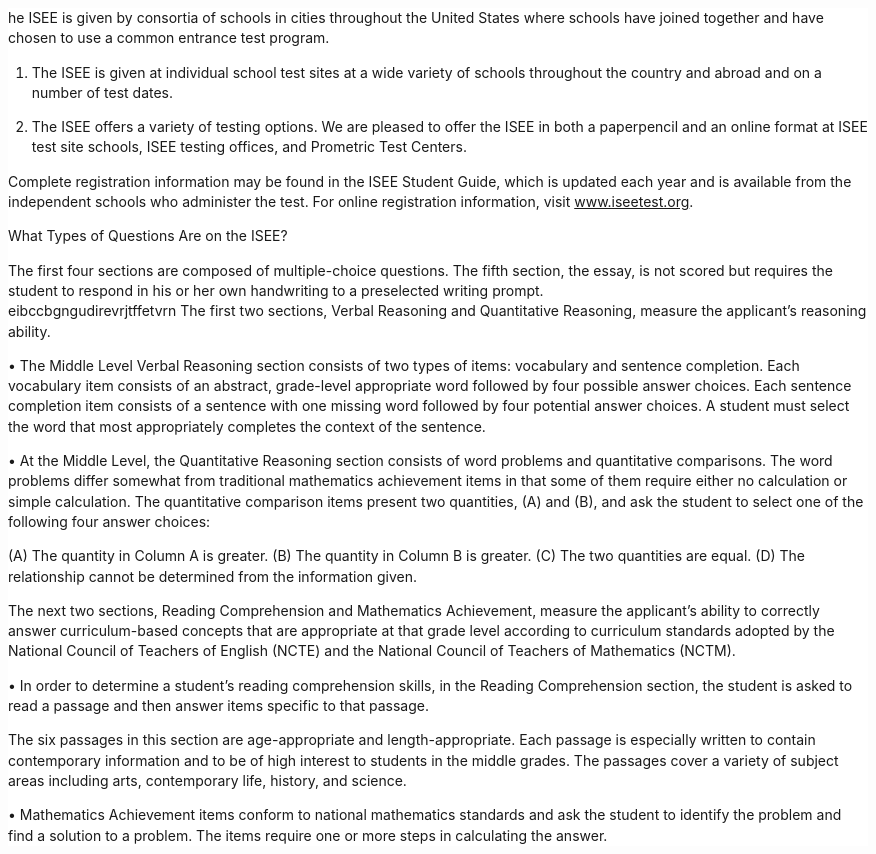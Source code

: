  
he ISEE is given by consortia of schools in cities throughout the United States where schools have joined together and have chosen to use a common entrance test program.  
 
 
1.	The ISEE is given at individual school test sites at a wide variety of schools throughout the country and abroad and on a number of test dates. 
 
2.	The ISEE offers a variety of testing options. We are pleased to offer the ISEE in both a paperpencil and an online format at ISEE test site schools, ISEE testing offices, and Prometric Test Centers.  
 
Complete registration information may be found in the ISEE Student Guide, which is updated each year and is available from the independent schools who administer the test. For online registration information, visit www.iseetest.org. 
 
What Types of Questions Are on the ISEE? 
 
The first four sections are composed of multiple-choice questions. The fifth section, the essay, is not scored but requires the student to respond in his or her own handwriting to a preselected writing prompt.  
 eibccbgngudirevrjtffetvrn
The first two sections, Verbal Reasoning and Quantitative Reasoning, measure the applicant’s reasoning ability. 
 
•	The Middle Level Verbal Reasoning section consists of two types of items: vocabulary and sentence completion. Each vocabulary item consists of an abstract, grade-level appropriate word followed by four possible answer choices. Each sentence completion item consists of a sentence with one missing word followed by four potential answer choices. A student must select the word that most appropriately completes the context of the sentence. 
 
•	At the Middle Level, the Quantitative Reasoning section consists of word problems and quantitative comparisons. The word problems differ somewhat from traditional mathematics achievement items in that some of them require either no calculation or simple calculation. The quantitative comparison items present two quantities, (A) and (B), and ask the student to select one of the following four answer choices: 
 
(A)	The quantity in Column A is greater. 
(B)	The quantity in Column B is greater. 
(C)	The two quantities are equal. 
(D)	The relationship cannot be determined from the information given. 
 
The next two sections, Reading Comprehension and Mathematics Achievement, measure the applicant’s ability to correctly answer curriculum-based concepts that are appropriate at that grade level according to curriculum standards adopted by the National Council of Teachers of English (NCTE) and the National Council of Teachers of Mathematics (NCTM).  
 
•	In order to determine a student’s reading comprehension skills, in the Reading Comprehension section, the student is asked to read a passage and then answer items specific to that passage.   
 
The six passages in this section are age-appropriate and length-appropriate. Each passage is especially written to contain contemporary information and to be of high interest to students in the middle grades. The passages cover a variety of subject areas including arts, contemporary life, history, and science. 
 
•	Mathematics Achievement items conform to national mathematics standards and ask the student to identify the problem and find a solution to a problem. The items require one or more steps in calculating the answer. 
 